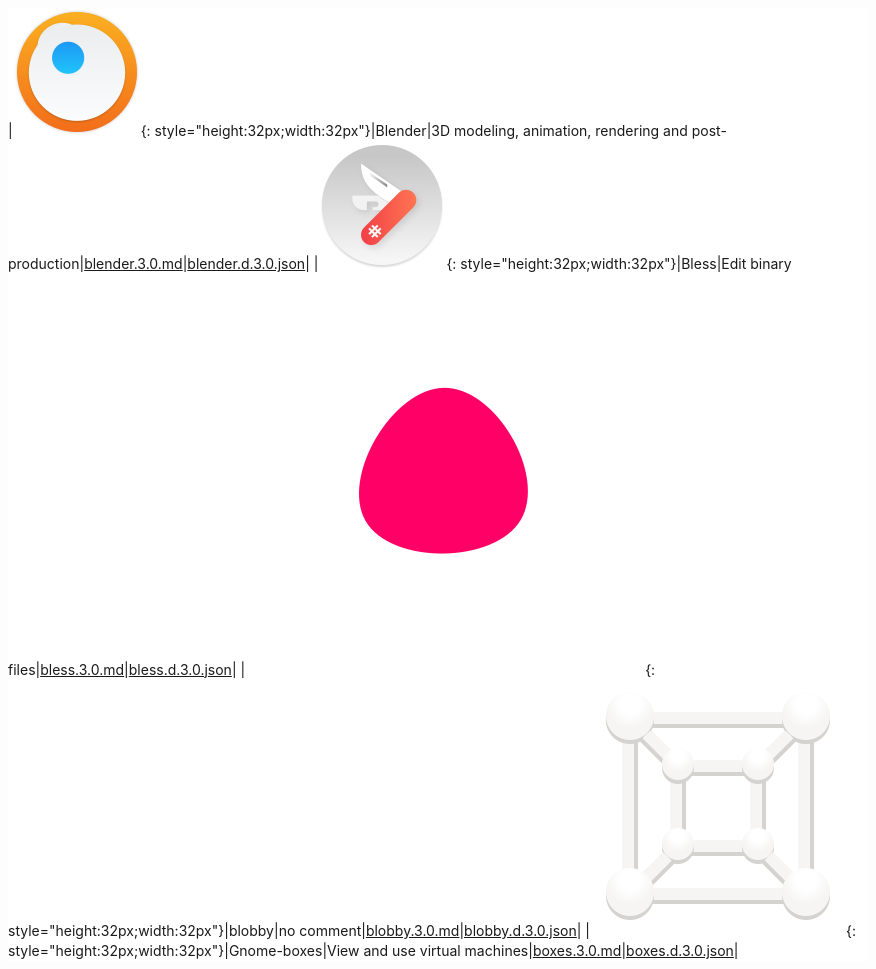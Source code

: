 |![circle_blender.svg](icons/circle_blender.svg){: style="height:32px;width:32px"}|Blender|3D modeling, animation, rendering and post-production|[blender.3.0.md](../blender)|[blender.d.3.0.json](../blender.d.3.0.json)|
|![circle_bless.svg](icons/circle_bless.svg){: style="height:32px;width:32px"}|Bless|Edit binary files|[bless.3.0.md](../bless)|[bless.d.3.0.json](../bless.d.3.0.json)|
|![blobby.svg](icons/blobby.svg){: style="height:32px;width:32px"}|blobby|no comment|[blobby.3.0.md](../blobby)|[blobby.d.3.0.json](../blobby.d.3.0.json)|
|![org.gnome.Boxes.svg](icons/org.gnome.Boxes.svg){: style="height:32px;width:32px"}|Gnome-boxes|View and use virtual machines|[boxes.3.0.md](../boxes)|[boxes.d.3.0.json](../boxes.d.3.0.json)|